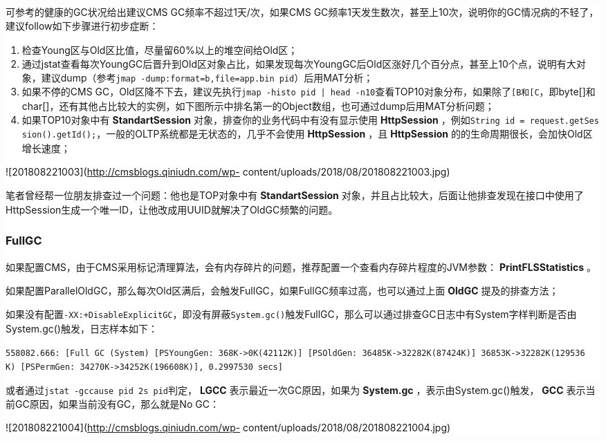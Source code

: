 可参考的健康的GC状况给出建议CMS GC频率不超过1天/次，如果CMS
GC频率1天发生数次，甚至上10次，说明你的GC情况病的不轻了，建议follow如下步骤进行初步症断：

  1. 检查Young区与Old区比值，尽量留60%以上的堆空间给Old区；
  2. 通过jstat查看每次YoungGC后晋升到Old区对象占比，如果发现每次YoungGC后Old区涨好几个百分点，甚至上10个点，说明有大对象，建议dump（参考`jmap -dump:format=b,file=app.bin pid`）后用MAT分析；
  3. 如果不停的CMS GC，Old区降不下去，建议先执行`jmap -histo pid | head -n10`查看TOP10对象分布，如果除了`[B和[C`，即byte[]和char[]，还有其他占比较大的实例，如下图所示中排名第一的Object数组，也可通过dump后用MAT分析问题；
  4. 如果TOP10对象中有 **StandartSession** 对象，排查你的业务代码中有没有显示使用 **HttpSession** ，例如`String id = request.getSession().getId();`，一般的OLTP系统都是无状态的，几乎不会使用 **HttpSession** ，且 **HttpSession** 的的生命周期很长，会加快Old区增长速度；

![201808221003](http://cmsblogs.qiniudn.com/wp-
content/uploads/2018/08/201808221003.jpg)

笔者曾经帮一位朋友排查过一个问题：他也是TOP对象中有 **StandartSession**
对象，并且占比较大，后面让他排查发现在接口中使用了HttpSession生成一个唯一ID，让他改成用UUID就解决了OldGC频繁的问题。

### FullGC

如果配置CMS，由于CMS采用标记清理算法，会有内存碎片的问题，推荐配置一个查看内存碎片程度的JVM参数： **PrintFLSStatistics** 。

如果配置ParallelOldGC，那么每次Old区满后，会触发FullGC，如果FullGC频率过高，也可以通过上面 **OldGC** 提及的排查方法；

如果没有配置`-XX:+DisableExplicitGC`，即没有屏蔽`System.gc()`触发FullGC，那么可以通过排查GC日志中有System字样判断是否由System.gc()触发，日志样本如下：

    
    
    558082.666: [Full GC (System) [PSYoungGen: 368K->0K(42112K)] [PSOldGen: 36485K->32282K(87424K)] 36853K->32282K(129536K) [PSPermGen: 34270K->34252K(196608K)], 0.2997530 secs]
    

或者通过`jstat -gccause pid 2s pid`判定， **LGCC** 表示最近一次GC原因，如果为 **System.gc**
，表示由System.gc()触发， **GCC** 表示当前GC原因，如果当前没有GC，那么就是No GC：

![201808221004](http://cmsblogs.qiniudn.com/wp-
content/uploads/2018/08/201808221004.jpg)

